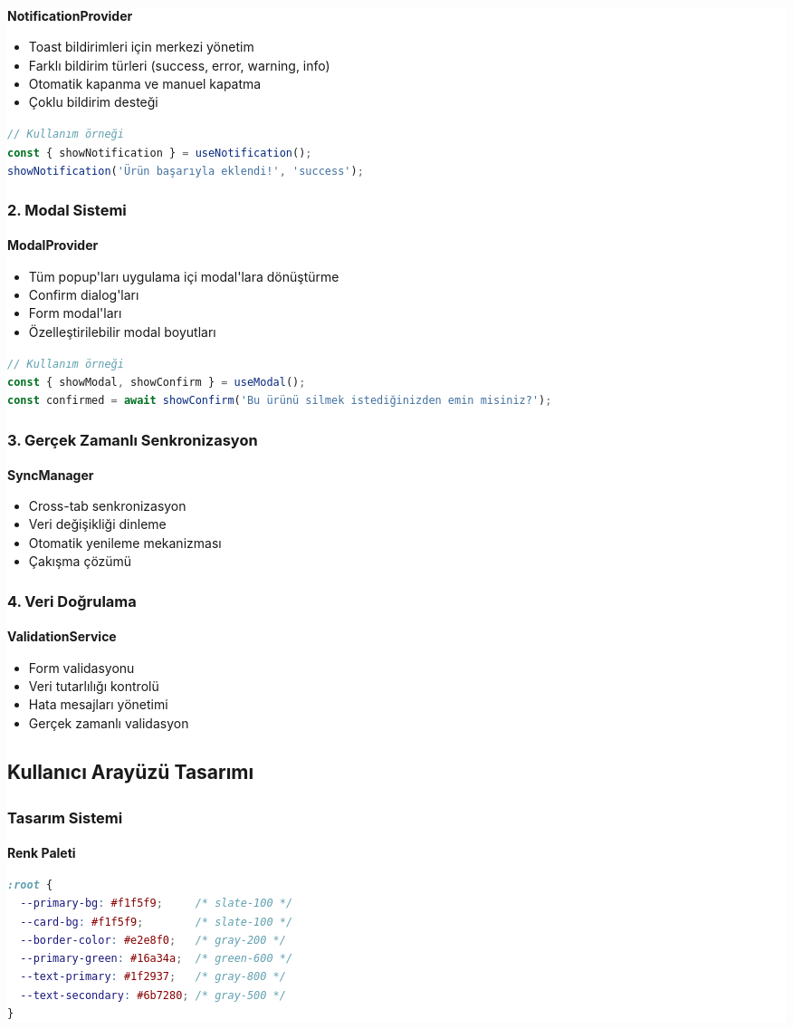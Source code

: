 **NotificationProvider**
- Toast bildirimleri için merkezi yönetim
- Farklı bildirim türleri (success, error, warning, info)
- Otomatik kapanma ve manuel kapatma
- Çoklu bildirim desteği

```javascript
// Kullanım örneği
const { showNotification } = useNotification();
showNotification('Ürün başarıyla eklendi!', 'success');
```

### 2. Modal Sistemi

**ModalProvider**
- Tüm popup'ları uygulama içi modal'lara dönüştürme
- Confirm dialog'ları
- Form modal'ları
- Özelleştirilebilir modal boyutları

```javascript
// Kullanım örneği
const { showModal, showConfirm } = useModal();
const confirmed = await showConfirm('Bu ürünü silmek istediğinizden emin misiniz?');
```

### 3. Gerçek Zamanlı Senkronizasyon

**SyncManager**
- Cross-tab senkronizasyon
- Veri değişikliği dinleme
- Otomatik yenileme mekanizması
- Çakışma çözümü

### 4. Veri Doğrulama

**ValidationService**
- Form validasyonu
- Veri tutarlılığı kontrolü
- Hata mesajları yönetimi
- Gerçek zamanlı validasyon

## Kullanıcı Arayüzü Tasarımı

### Tasarım Sistemi

**Renk Paleti**
```css
:root {
  --primary-bg: #f1f5f9;     /* slate-100 */
  --card-bg: #f1f5f9;        /* slate-100 */
  --border-color: #e2e8f0;   /* gray-200 */
  --primary-green: #16a34a;  /* green-600 */
  --text-primary: #1f2937;   /* gray-800 */
  --text-secondary: #6b7280; /* gray-500 */
}
```
